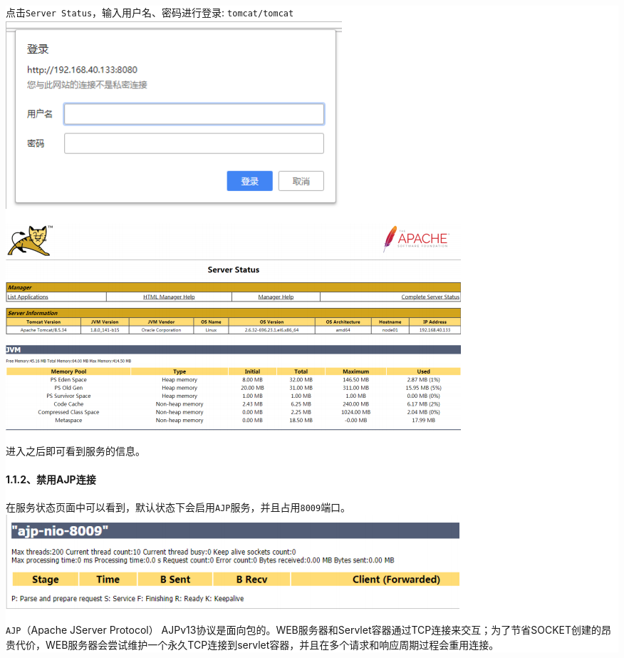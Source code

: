 点击`Server Status`，输入用户名、密码进行登录: `tomcat/tomcat`
![tomcat登录](assets/tomcat登录.png)

![登录后serverstatus页面](assets/登录后serverstatus页面.png)

进入之后即可看到服务的信息。

#### 1.1.2、禁用AJP连接
在服务状态页面中可以看到，默认状态下会启用`AJP`服务，并且占用`8009`端口。
![ajp服务](assets/ajp服务.png)


`AJP`（Apache JServer Protocol） AJPv13协议是面向包的。WEB服务器和Servlet容器通过TCP连接来交互；为了节省SOCKET创建的昂贵代价，WEB服务器会尝试维护一个永久TCP连接到servlet容器，并且在多个请求和响应周期过程会重用连接。
